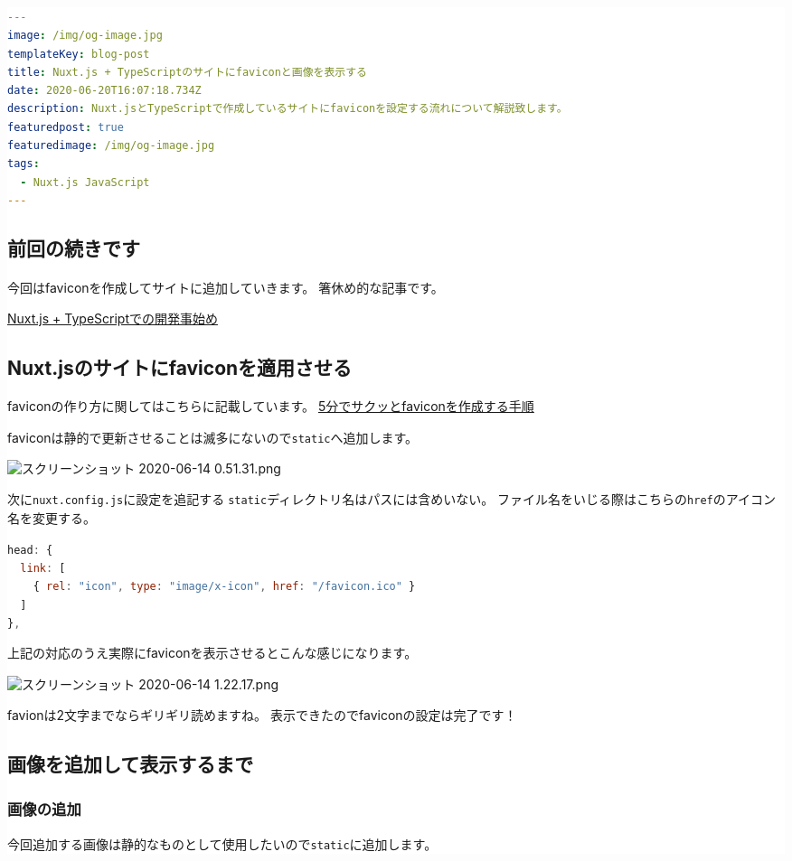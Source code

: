 ```yaml
---
image: /img/og-image.jpg
templateKey: blog-post
title: Nuxt.js + TypeScriptのサイトにfaviconと画像を表示する
date: 2020-06-20T16:07:18.734Z
description: Nuxt.jsとTypeScriptで作成しているサイトにfaviconを設定する流れについて解説致します。
featuredpost: true
featuredimage: /img/og-image.jpg
tags:
  - Nuxt.js JavaScript
---
```

## 前回の続きです
今回はfaviconを作成してサイトに追加していきます。
箸休め的な記事です。

[Nuxt.js + TypeScriptでの開発事始め](https://qiita.com/GenkiMatsubara/items/d223bf6023b9c6c3fe6a)


## Nuxt.jsのサイトにfaviconを適用させる

faviconの作り方に関してはこちらに記載しています。
[5分でサクッとfaviconを作成する手順](https://qiita.com/GenkiMatsubara/items/8ec90f30956dfc0e57f8)

faviconは静的で更新させることは滅多にないので`static`へ追加します。

<img width="408" alt="スクリーンショット 2020-06-14 0.51.31.png" src="https://qiita-image-store.s3.ap-northeast-1.amazonaws.com/0/199085/54532b83-b60d-e4f1-1242-c31d7d5bc49f.png">

次に`nuxt.config.js`に設定を追記する
`static`ディレクトリ名はパスには含めいない。
ファイル名をいじる際はこちらの`href`のアイコン名を変更する。

``` nuxt.config.js
head: {
  link: [
    { rel: "icon", type: "image/x-icon", href: "/favicon.ico" }
  ]
},
```

上記の対応のうえ実際にfaviconを表示させるとこんな感じになります。

<img width="191" alt="スクリーンショット 2020-06-14 1.22.17.png" src="https://qiita-image-store.s3.ap-northeast-1.amazonaws.com/0/199085/f83beb43-9191-b1eb-096e-dfd7535fffc6.png">

favionは2文字までならギリギリ読めますね。
表示できたのでfaviconの設定は完了です！

## 画像を追加して表示するまで

### 画像の追加
今回追加する画像は静的なものとして使用したいので`static`に追加します。
